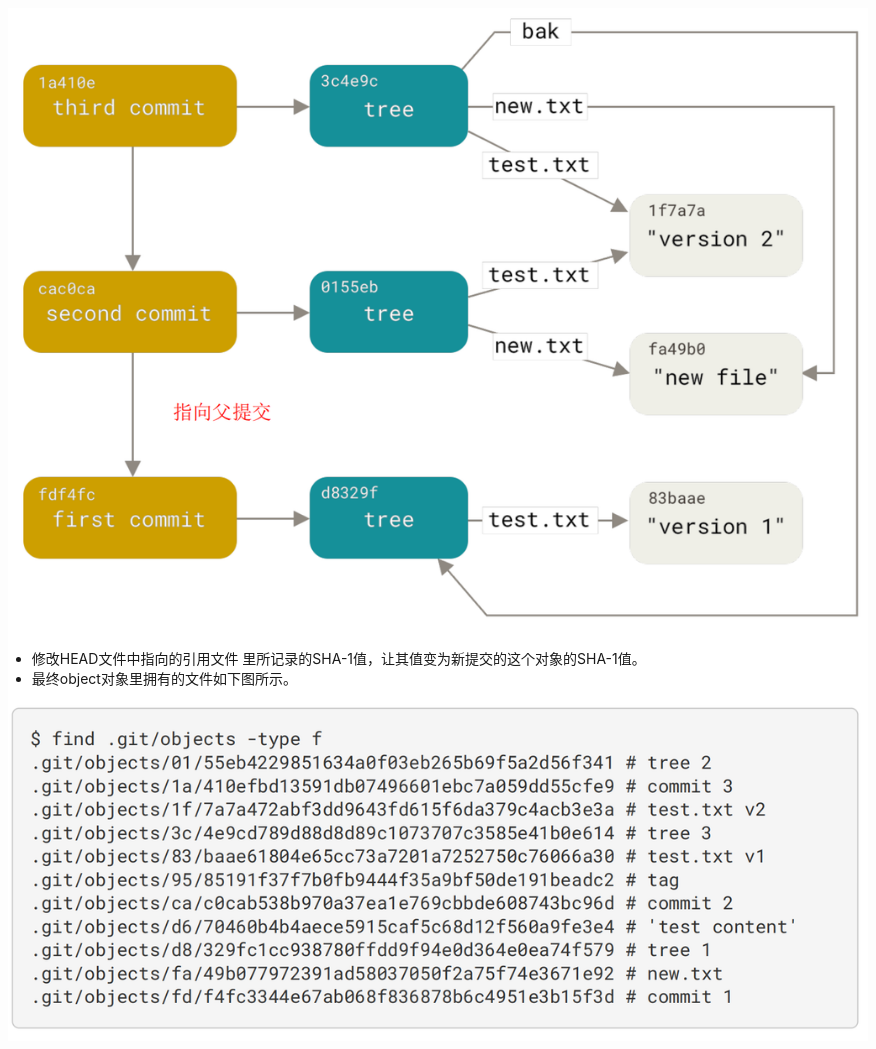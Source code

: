 ![20220408112750](..\img\20220408112750.png)

- 修改HEAD文件中指向的引用文件 里所记录的SHA-1值，让其值变为新提交的这个对象的SHA-1值。
- 最终object对象里拥有的文件如下图所示。

![20220408115253](..\img\20220408115253.png)

